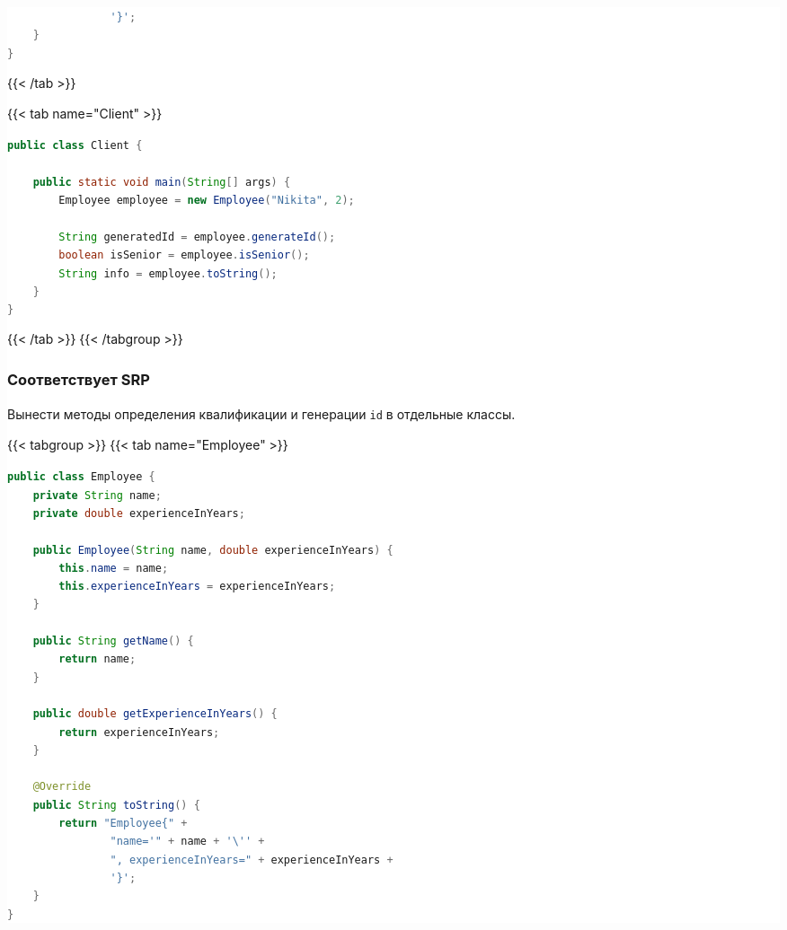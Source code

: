 ```java
				'}';
	}
}
```

{{< /tab >}}

{{< tab name="Client" >}}

```java
public class Client {

	public static void main(String[] args) {
		Employee employee = new Employee("Nikita", 2);

		String generatedId = employee.generateId();
		boolean isSenior = employee.isSenior();
		String info = employee.toString();
	}
}
```

{{< /tab >}}
{{< /tabgroup >}}

### Соответствует SRP

Вынести методы определения квалификации и генерации `id` в отдельные классы.

{{< tabgroup >}}
{{< tab name="Employee" >}}

```java
public class Employee {
	private String name;
	private double experienceInYears;

	public Employee(String name, double experienceInYears) {
		this.name = name;
		this.experienceInYears = experienceInYears;
	}

	public String getName() {
		return name;
	}

	public double getExperienceInYears() {
		return experienceInYears;
	}

	@Override
	public String toString() {
		return "Employee{" +
				"name='" + name + '\'' +
				", experienceInYears=" + experienceInYears +
				'}';
	}
}
```
